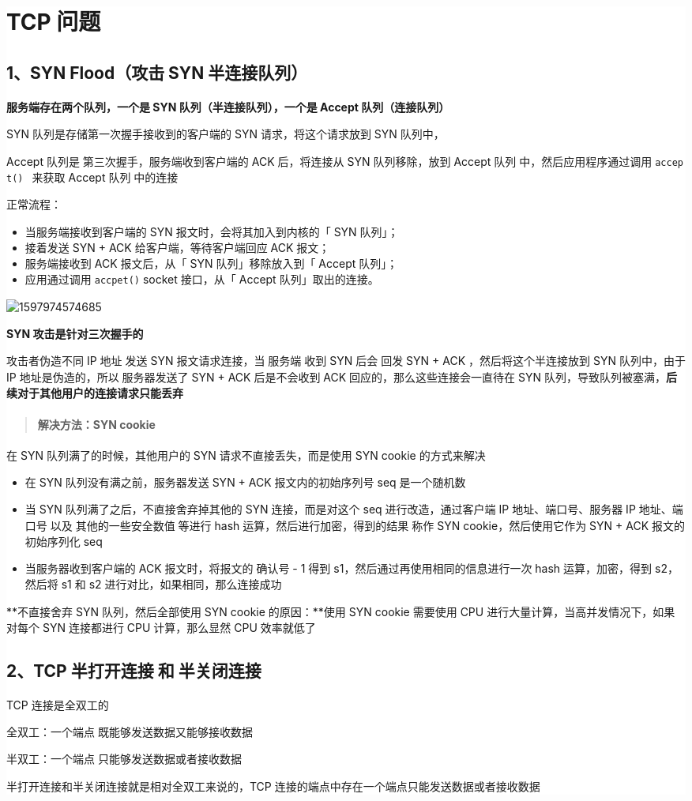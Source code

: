 # TCP 问题

## 1、SYN Flood（攻击 SYN 半连接队列）

**服务端存在两个队列，一个是 SYN 队列（半连接队列），一个是 Accept 队列（连接队列）**

SYN 队列是存储第一次握手接收到的客户端的 SYN 请求，将这个请求放到 SYN 队列中，

Accept 队列是 第三次握手，服务端收到客户端的 ACK 后，将连接从 SYN 队列移除，放到 Accept 队列 中，然后应用程序通过调用 `accept() ` 来获取 Accept 队列 中的连接



正常流程：

- 当服务端接收到客户端的 SYN 报文时，会将其加入到内核的「 SYN 队列」；
- 接着发送 SYN + ACK 给客户端，等待客户端回应 ACK 报文；
- 服务端接收到 ACK 报文后，从「 SYN 队列」移除放入到「 Accept 队列」；
- 应用通过调用 `accpet()` socket 接口，从「 Accept 队列」取出的连接。

![1597974574685](C:\Users\蒜头王八\AppData\Roaming\Typora\typora-user-images\1597974574685.png)



**SYN 攻击是针对三次握手的**

攻击者伪造不同 IP 地址 发送 SYN 报文请求连接，当 服务端 收到 SYN 后会 回发 SYN + ACK ，然后将这个半连接放到 SYN 队列中，由于 IP 地址是伪造的，所以 服务器发送了 SYN + ACK 后是不会收到 ACK 回应的，那么这些连接会一直待在 SYN 队列，导致队列被塞满，**后续对于其他用户的连接请求只能丢弃**



> #### 解决方法：SYN cookie

在 SYN 队列满了的时候，其他用户的 SYN 请求不直接丢失，而是使用 SYN cookie 的方式来解决

- 在 SYN 队列没有满之前，服务器发送 SYN + ACK 报文内的初始序列号 seq 是一个随机数

- 当 SYN 队列满了之后，不直接舍弃掉其他的 SYN 连接，而是对这个 seq 进行改造，通过客户端 IP 地址、端口号、服务器 IP 地址、端口号 以及 其他的一些安全数值 等进行 hash 运算，然后进行加密，得到的结果 称作 SYN cookie，然后使用它作为 SYN + ACK 报文的初始序列化 seq

- 当服务器收到客户端的 ACK 报文时，将报文的 确认号 - 1 得到 s1，然后通过再使用相同的信息进行一次 hash 运算，加密，得到 s2，然后将 s1 和 s2 进行对比，如果相同，那么连接成功



**不直接舍弃 SYN 队列，然后全部使用 SYN cookie 的原因：**使用 SYN cookie 需要使用 CPU 进行大量计算，当高并发情况下，如果对每个 SYN 连接都进行 CPU 计算，那么显然 CPU 效率就低了





## 2、TCP 半打开连接 和 半关闭连接

TCP 连接是全双工的

全双工：一个端点 既能够发送数据又能够接收数据

半双工：一个端点 只能够发送数据或者接收数据

半打开连接和半关闭连接就是相对全双工来说的，TCP 连接的端点中存在一个端点只能发送数据或者接收数据
